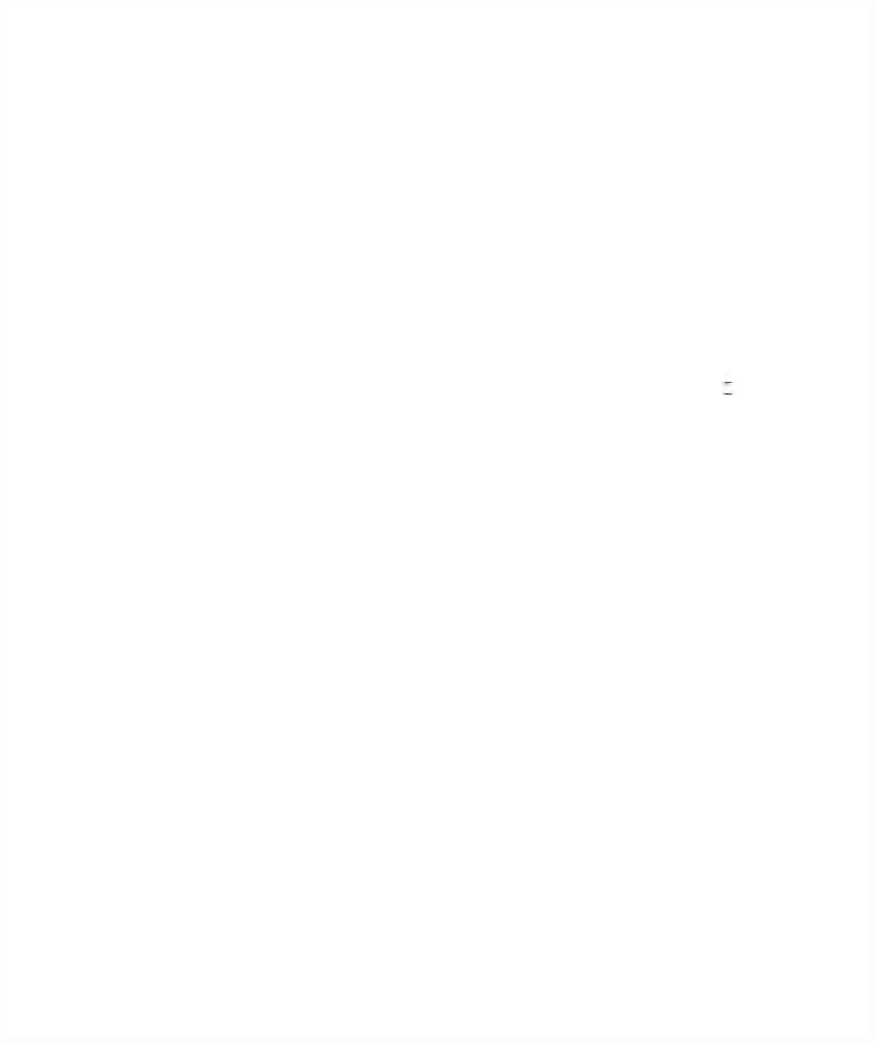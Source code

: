 ![Stummetal.-1999-Amphetaminesinduceapoptosisandregulationofbc_7_7](Generated/images/Stummetal.-1999-Amphetaminesinduceapoptosisandregulationofbc_7_7.png)
